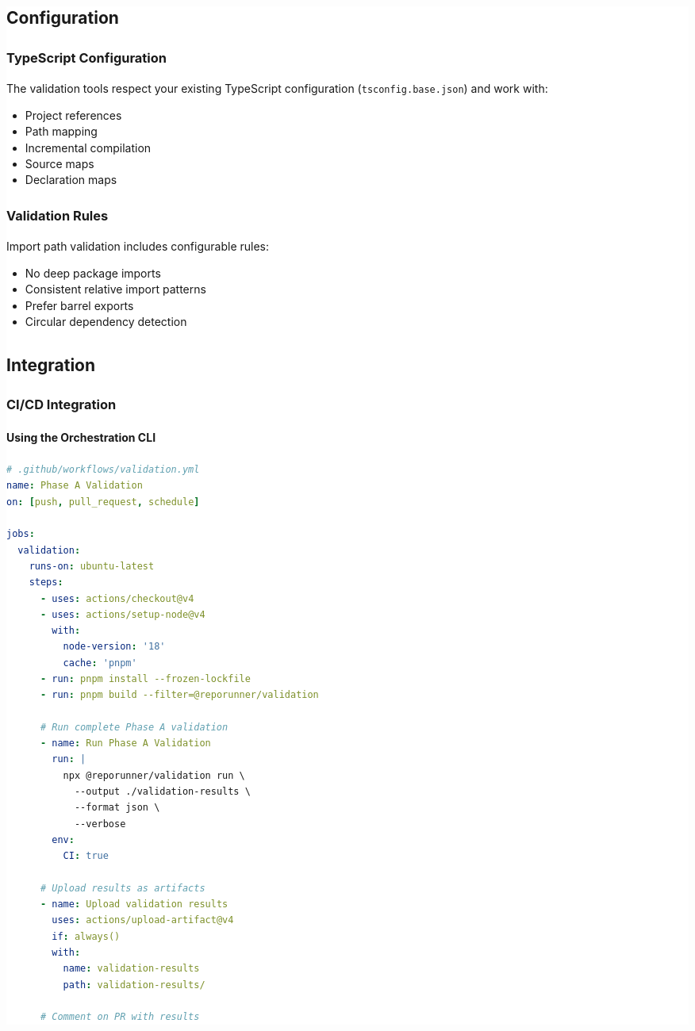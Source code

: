 ## Configuration

### TypeScript Configuration

The validation tools respect your existing TypeScript configuration (`tsconfig.base.json`) and work with:

- Project references
- Path mapping
- Incremental compilation
- Source maps
- Declaration maps

### Validation Rules

Import path validation includes configurable rules:

- No deep package imports
- Consistent relative import patterns
- Prefer barrel exports
- Circular dependency detection

## Integration

### CI/CD Integration

#### Using the Orchestration CLI

```yaml
# .github/workflows/validation.yml
name: Phase A Validation
on: [push, pull_request, schedule]

jobs:
  validation:
    runs-on: ubuntu-latest
    steps:
      - uses: actions/checkout@v4
      - uses: actions/setup-node@v4
        with:
          node-version: '18'
          cache: 'pnpm'
      - run: pnpm install --frozen-lockfile
      - run: pnpm build --filter=@reporunner/validation

      # Run complete Phase A validation
      - name: Run Phase A Validation
        run: |
          npx @reporunner/validation run \
            --output ./validation-results \
            --format json \
            --verbose
        env:
          CI: true

      # Upload results as artifacts
      - name: Upload validation results
        uses: actions/upload-artifact@v4
        if: always()
        with:
          name: validation-results
          path: validation-results/

      # Comment on PR with results
```